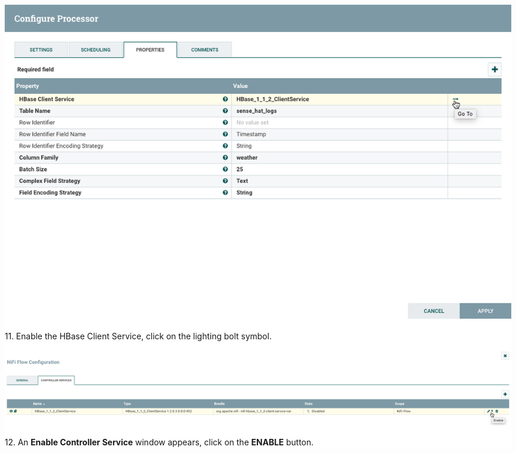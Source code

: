 ![go_to_hbaseclientservice](assets/tutorial4/go_to_hbaseclientservice.png)

11\. Enable the HBase Client Service, click on the lighting bolt symbol.

![enable_hbaseclientservice](assets/tutorial4/enable_hbaseclientservice.png)

12\. An **Enable Controller Service** window appears, click on the **ENABLE**
button.
